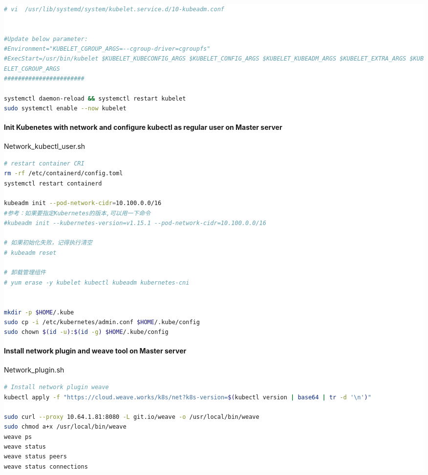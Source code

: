 ```bash
# vi  /usr/lib/systemd/system/kubelet.service.d/10-kubeadm.conf


#Update below parameter:
#Environment="KUBELET_CGROUP_ARGS=--cgroup-driver=cgroupfs"
#ExecStart=/usr/bin/kubelet $KUBELET_KUBECONFIG_ARGS $KUBELET_CONFIG_ARGS $KUBELET_KUBEADM_ARGS $KUBELET_EXTRA_ARGS $KUBELET_CGROUP_ARGS
#######################

systemctl daemon-reload && systemctl restart kubelet
sudo systemctl enable --now kubelet
```

#### Init Kubenetes with network and configure kubectl as regular user on Master server

Network_kubectl_user.sh

```bash
# restart container CRI
rm -rf /etc/containerd/config.toml
systemctl restart containerd

kubeadm init --pod-network-cidr=10.100.0.0/16
#参考：如果要指定Kubernetes的版本,可以用一下命令
#kubeadm init --kubernetes-version=v1.15.1 --pod-network-cidr=10.100.0.0/16

# 如果初始化失败，记得执行清空
# kubeadm reset

# 卸载管理组件
# yum erase -y kubelet kubectl kubeadm kubernetes-cni


mkdir -p $HOME/.kube
sudo cp -i /etc/kubernetes/admin.conf $HOME/.kube/config
sudo chown $(id -u):$(id -g) $HOME/.kube/config
```

#### Install network plugin and weave tool on Master server

Network_plugin.sh

```bash
# Install network plugin weave
kubectl apply -f "https://cloud.weave.works/k8s/net?k8s-version=$(kubectl version | base64 | tr -d '\n')"

sudo curl --proxy 10.64.1.81:8080 -L git.io/weave -o /usr/local/bin/weave
sudo chmod a+x /usr/local/bin/weave
weave ps
weave status
weave status peers
weave status connections
```
